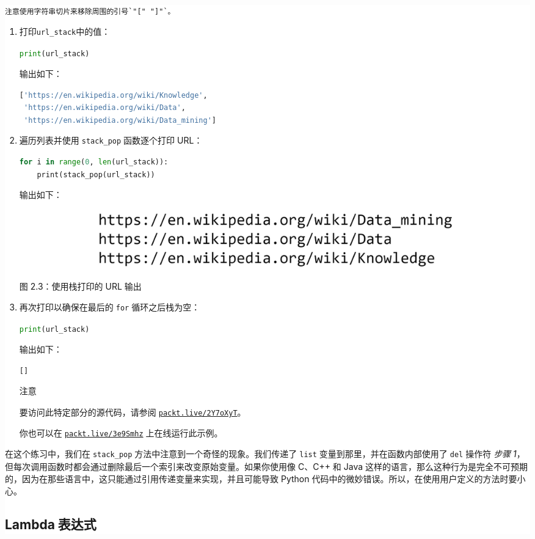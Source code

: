    注意使用字符串切片来移除周围的引号`"[" "]"`。

1.  打印`url_stack`中的值：

    ```py
    print(url_stack) 
    ```

    输出如下：

    ```py
    ['https://en.wikipedia.org/wiki/Knowledge',
     'https://en.wikipedia.org/wiki/Data',
     'https://en.wikipedia.org/wiki/Data_mining']
    ```

1.  遍历列表并使用 `stack_pop` 函数逐个打印 URL：

    ```py
    for i in range(0, len(url_stack)):
        print(stack_pop(url_stack)) 
    ```

    输出如下：

    ![图 2.3：使用栈打印的 URL 输出    ](img/B15780_02_03.jpg)

    图 2.3：使用栈打印的 URL 输出

1.  再次打印以确保在最后的 `for` 循环之后栈为空：

    ```py
    print(url_stack) 
    ```

    输出如下：

    ```py
    []
    ```

    注意

    要访问此特定部分的源代码，请参阅 [`packt.live/2Y7oXyT`](https://packt.live/2Y7oXyT)。

    你也可以在 [`packt.live/3e9Smhz`](https://packt.live/3e9Smhz) 上在线运行此示例。

在这个练习中，我们在 `stack_pop` 方法中注意到一个奇怪的现象。我们传递了 `list` 变量到那里，并在函数内部使用了 `del` 操作符 *步骤 1*，但每次调用函数时都会通过删除最后一个索引来改变原始变量。如果你使用像 C、C++ 和 Java 这样的语言，那么这种行为是完全不可预期的，因为在那些语言中，这只能通过引用传递变量来实现，并且可能导致 Python 代码中的微妙错误。所以，在使用用户定义的方法时要小心。

## Lambda 表达式
